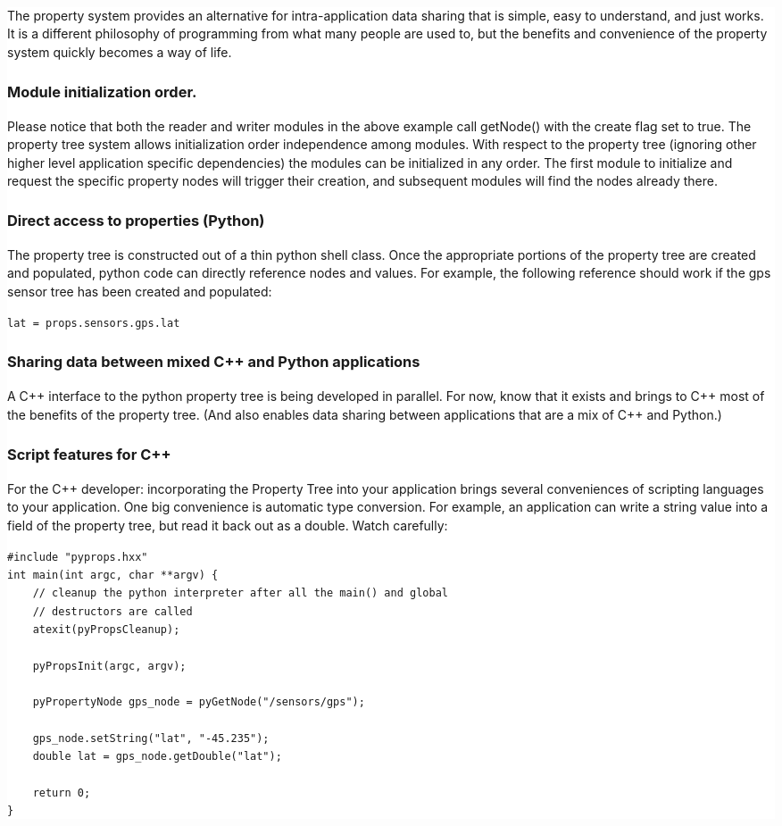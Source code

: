 The property system provides an alternative for intra-application data
sharing that is simple, easy to understand, and just works.  It is a
different philosophy of programming from what many people are used to,
but the benefits and convenience of the property system quickly
becomes a way of life.

### Module initialization order.

Please notice that both the reader and writer modules in the above
example call getNode() with the create flag set to true.  The property
tree system allows initialization order independence among modules.
With respect to the property tree (ignoring other higher level
application specific dependencies) the modules can be initialized in
any order.  The first module to initialize and request the specific
property nodes will trigger their creation, and subsequent modules
will find the nodes already there.

### Direct access to properties (Python)

The property tree is constructed out of a thin python shell class.
Once the appropriate portions of the property tree are created and
populated, python code can directly reference nodes and values.  For
example, the following reference should work if the gps sensor tree
has been created and populated:

```
lat = props.sensors.gps.lat
```

### Sharing data between mixed C++ and Python applications

A C++ interface to the python property tree is being developed in
parallel.  For now, know that it exists and brings to C++ most of the
benefits of the property tree.  (And also enables data sharing between
applications that are a mix of C++ and Python.)

### Script features for C++

For the C++ developer: incorporating the Property Tree into your
application brings several conveniences of scripting languages to your
application.  One big convenience is automatic type conversion.  For
example, an application can write a string value into a field of the
property tree, but read it back out as a double.  Watch carefully:

```
#include "pyprops.hxx"
int main(int argc, char **argv) {
    // cleanup the python interpreter after all the main() and global
    // destructors are called
    atexit(pyPropsCleanup);
    
    pyPropsInit(argc, argv);

    pyPropertyNode gps_node = pyGetNode("/sensors/gps");

    gps_node.setString("lat", "-45.235");
    double lat = gps_node.getDouble("lat");

    return 0;
}
```

